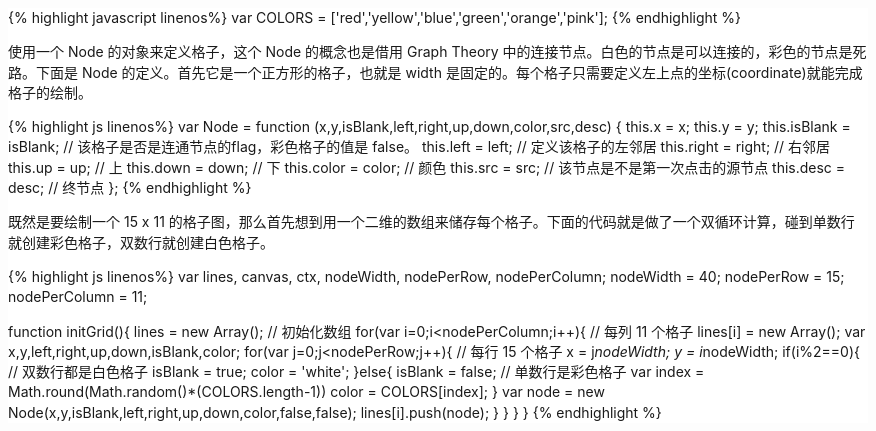{% highlight javascript linenos%}
var COLORS = ['red','yellow','blue','green','orange','pink'];
{% endhighlight %}

使用一个 Node 的对象来定义格子，这个 Node 的概念也是借用 Graph Theory 中的连接节点。白色的节点是可以连接的，彩色的节点是死路。下面是 Node 的定义。首先它是一个正方形的格子，也就是 width 是固定的。每个格子只需要定义左上点的坐标(coordinate)就能完成格子的绘制。

{% highlight js linenos%}
var Node = function (x,y,isBlank,left,right,up,down,color,src,desc) {
    this.x = x;
    this.y = y;
    this.isBlank = isBlank; // 该格子是否是连通节点的flag，彩色格子的值是 false。
    this.left = left; // 定义该格子的左邻居
    this.right = right; // 右邻居
    this.up = up; // 上
    this.down = down; // 下
    this.color = color; // 颜色
    this.src = src; // 该节点是不是第一次点击的源节点
    this.desc = desc; // 终节点
};
{% endhighlight %}

既然是要绘制一个 15 x 11 的格子图，那么首先想到用一个二维的数组来储存每个格子。下面的代码就是做了一个双循环计算，碰到单数行就创建彩色格子，双数行就创建白色格子。

{% highlight js linenos%}
var lines,
    canvas,
    ctx,
    nodeWidth,
    nodePerRow,
    nodePerColumn;
nodeWidth = 40;
nodePerRow = 15;
nodePerColumn = 11;

function initGrid(){
    lines = new Array(); // 初始化数组
    for(var i=0;i<nodePerColumn;i++){ // 每列 11 个格子
        lines[i] = new Array();
        var x,y,left,right,up,down,isBlank,color;
          for(var j=0;j<nodePerRow;j++){ // 每行 15 个格子
            x = j*nodeWidth;
            y = i*nodeWidth;
            if(i%2==0){ // 双数行都是白色格子
              isBlank = true;
              color = 'white';
            }else{
              isBlank = false; // 单数行是彩色格子
              var index = Math.round(Math.random()*(COLORS.length-1))
              color = COLORS[index];
            }
            var node = new Node(x,y,isBlank,left,right,up,down,color,false,false);
            lines[i].push(node);
          }
        }
    }
}
{% endhighlight %}
